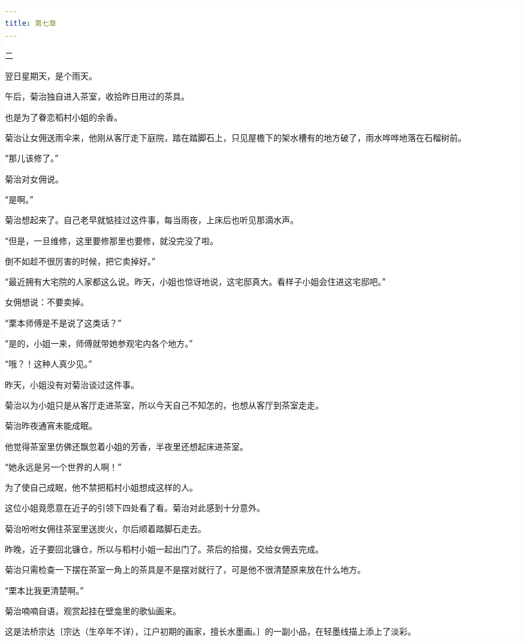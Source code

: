 ```yaml
---
title: 第七章
---
```


二

翌日星期天，是个雨天。

午后，菊治独自进入茶室，收拾昨日用过的茶具。

也是为了眷恋稻村小姐的余香。

菊治让女佣送雨伞来，他刚从客厅走下庭院，踏在踏脚石上，只见屋檐下的架水槽有的地方破了，雨水哗哗地落在石榴树前。

“那儿该修了。”

菊治对女佣说。

“是啊。”

菊治想起来了。自己老早就惦挂过这件事，每当雨夜，上床后也听见那滴水声。

“但是，一旦维修，这里要修那里也要修，就没完没了啦。

倒不如趁不很厉害的时候，把它卖掉好。”

“最近拥有大宅院的人家都这么说。昨天，小姐也惊讶地说，这宅邸真大。看样子小姐会住进这宅邸吧。”

女佣想说：不要卖掉。

“栗本师傅是不是说了这类话？”

“是的，小姐一来，师傅就带她参观宅内各个地方。”

“哦？！这种人真少见。”

昨天，小姐没有对菊治谈过这件事。

菊治以为小姐只是从客厅走进茶室，所以今天自己不知怎的，也想从客厅到茶室走走。

菊治昨夜通宵未能成眠。

他觉得茶室里仿佛还飘忽着小姐的芳香，半夜里还想起床进茶室。

“她永远是另一个世界的人啊！”

为了使自己成眠，他不禁把稻村小姐想成这样的人。

这位小姐竟愿意在近子的引领下四处看了看。菊治对此感到十分意外。

菊治吩咐女佣往茶室里送炭火，尔后顺着踏脚石走去。

昨晚，近子要回北镰仓，所以与稻村小姐一起出门了。茶后的拾掇，交给女佣去完成。

菊治只需检查一下摆在茶室一角上的茶具是不是摆对就行了，可是他不很清楚原来放在什么地方。

“栗本比我更清楚啊。”

菊治喃喃自语，观赏起挂在壁龛里的歌仙画来。

这是法桥宗达〔宗达（生卒年不详），江户初期的画家，擅长水墨画。〕的一副小品，在轻墨线描上添上了淡彩。
